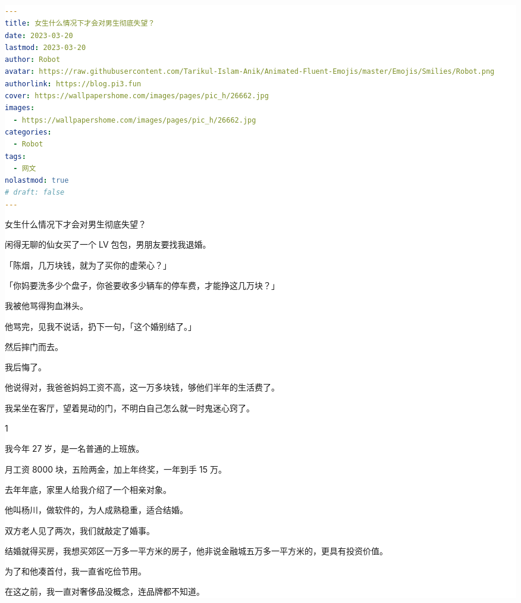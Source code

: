 ```yaml
---
title: 女生什么情况下才会对男生彻底失望？
date: 2023-03-20
lastmod: 2023-03-20
author: Robot
avatar: https://raw.githubusercontent.com/Tarikul-Islam-Anik/Animated-Fluent-Emojis/master/Emojis/Smilies/Robot.png
authorlink: https://blog.pi3.fun
cover: https://wallpapershome.com/images/pages/pic_h/26662.jpg
images:
  - https://wallpapershome.com/images/pages/pic_h/26662.jpg
categories:
  - Robot
tags:
  - 网文
nolastmod: true
# draft: false
---
```




女生什么情况下才会对男生彻底失望？

闲得无聊的仙女​买了一个 LV 包包，男朋友要找我退婚。

「陈烟，几万块钱，就为了买你的虚荣心？」

「你妈要洗多少个盘子，你爸要收多少辆车的停车费，才能挣这几万块？」

我被他骂得狗血淋头。

他骂完，见我不说话，扔下一句，「这个婚别结了。」

然后摔门而去。

我后悔了。

他说得对，我爸爸妈妈工资不高，这一万多块钱，够他们半年的生活费了。

我呆坐在客厅，望着晃动的门，不明白自己怎么就一时鬼迷心窍了。

1

我今年 27 岁，是一名普通的上班族。

月工资 8000 块，五险两金，加上年终奖，一年到手 15 万。

去年年底，家里人给我介绍了一个相亲对象。

他叫杨川，做软件的，为人成熟稳重，适合结婚。

双方老人见了两次，我们就敲定了婚事。

结婚就得买房，我想买郊区一万多一平方米的房子，他非说金融城五万多一平方米的，更具有投资价值。

为了和他凑首付，我一直省吃俭节用。

在这之前，我一直对奢侈品没概念，连品牌都不知道。
